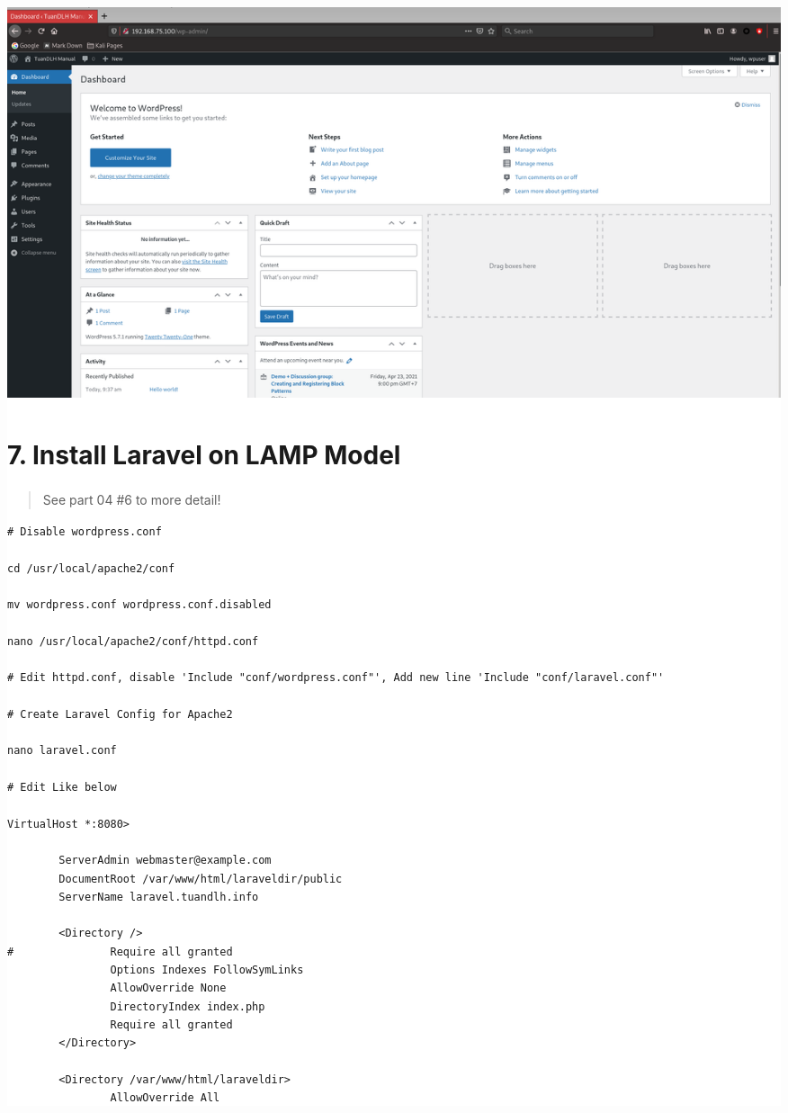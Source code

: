 !['Picture 09'](src/09.png)

<div id='7'></div>

# 7. Install Laravel on LAMP Model

> See part 04 #6 to more detail!

```
# Disable wordpress.conf

cd /usr/local/apache2/conf

mv wordpress.conf wordpress.conf.disabled

nano /usr/local/apache2/conf/httpd.conf

# Edit httpd.conf, disable 'Include "conf/wordpress.conf"', Add new line 'Include "conf/laravel.conf"'

# Create Laravel Config for Apache2

nano laravel.conf

# Edit Like below

VirtualHost *:8080>

        ServerAdmin webmaster@example.com
        DocumentRoot /var/www/html/laraveldir/public
        ServerName laravel.tuandlh.info

        <Directory />
#               Require all granted
                Options Indexes FollowSymLinks
                AllowOverride None
                DirectoryIndex index.php
                Require all granted
        </Directory>

        <Directory /var/www/html/laraveldir>
                AllowOverride All
```